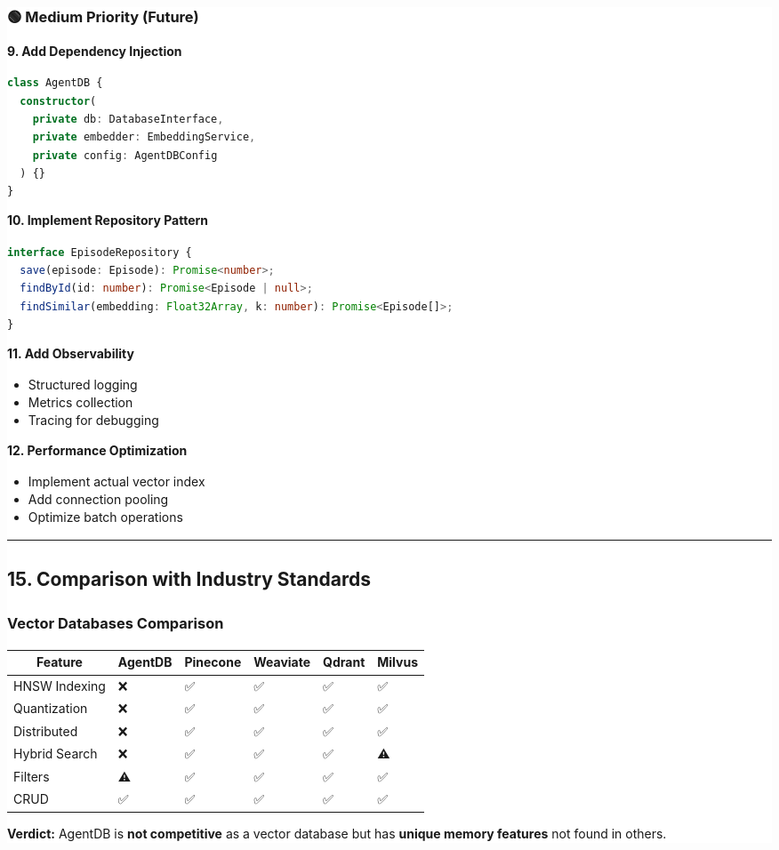 ### 🟢 Medium Priority (Future)

**9. Add Dependency Injection**
```typescript
class AgentDB {
  constructor(
    private db: DatabaseInterface,
    private embedder: EmbeddingService,
    private config: AgentDBConfig
  ) {}
}
```

**10. Implement Repository Pattern**
```typescript
interface EpisodeRepository {
  save(episode: Episode): Promise<number>;
  findById(id: number): Promise<Episode | null>;
  findSimilar(embedding: Float32Array, k: number): Promise<Episode[]>;
}
```

**11. Add Observability**
- Structured logging
- Metrics collection
- Tracing for debugging

**12. Performance Optimization**
- Implement actual vector index
- Add connection pooling
- Optimize batch operations

---

## 15. Comparison with Industry Standards

### Vector Databases Comparison

| Feature | AgentDB | Pinecone | Weaviate | Qdrant | Milvus |
|---------|---------|----------|----------|--------|--------|
| HNSW Indexing | ❌ | ✅ | ✅ | ✅ | ✅ |
| Quantization | ❌ | ✅ | ✅ | ✅ | ✅ |
| Distributed | ❌ | ✅ | ✅ | ✅ | ✅ |
| Hybrid Search | ❌ | ✅ | ✅ | ✅ | ⚠️ |
| Filters | ⚠️ | ✅ | ✅ | ✅ | ✅ |
| CRUD | ✅ | ✅ | ✅ | ✅ | ✅ |

**Verdict:** AgentDB is **not competitive** as a vector database but has **unique memory features** not found in others.
